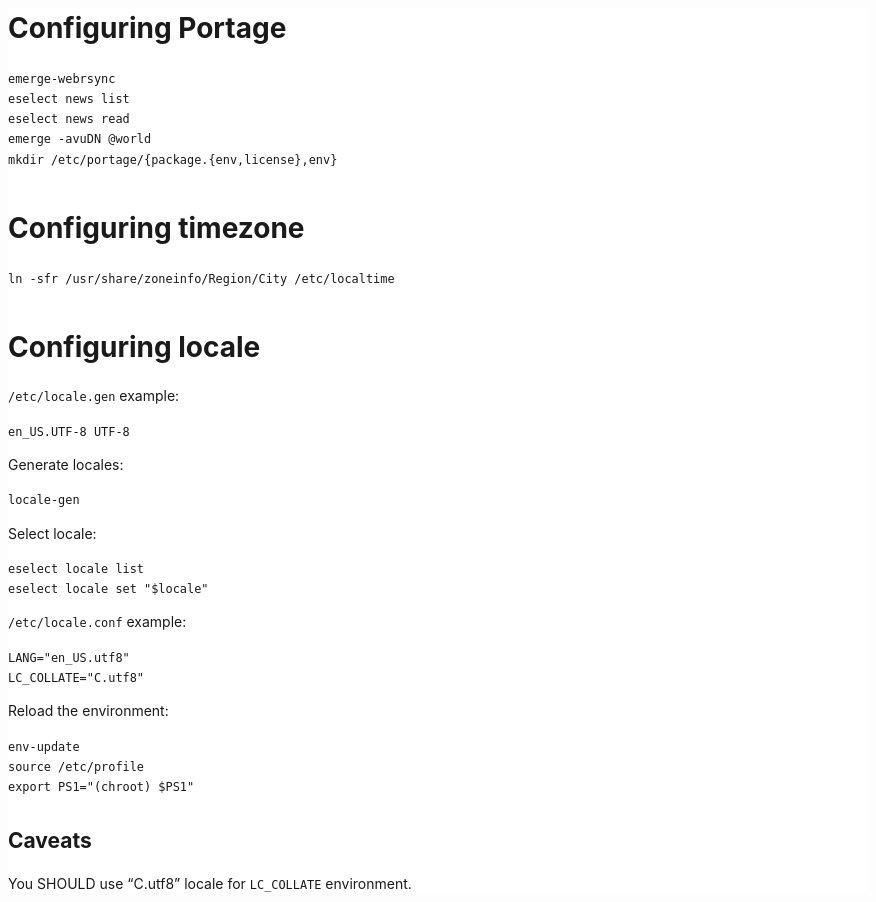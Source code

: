 
<a id="org094b8fe"></a>

# Configuring Portage

    emerge-webrsync
    eselect news list
    eselect news read
    emerge -avuDN @world
    mkdir /etc/portage/{package.{env,license},env}


<a id="org5396240"></a>

# Configuring timezone

    ln -sfr /usr/share/zoneinfo/Region/City /etc/localtime


<a id="org19e6b6c"></a>

# Configuring locale

`/etc/locale.gen` example:

    en_US.UTF-8 UTF-8

Generate locales:

    locale-gen

Select locale:

    eselect locale list
    eselect locale set "$locale"

`/etc/locale.conf` example:

    LANG="en_US.utf8"
    LC_COLLATE="C.utf8"

Reload the environment:

    env-update
    source /etc/profile
    export PS1="(chroot) $PS1"


<a id="org5315ab5"></a>

## Caveats

You SHOULD use &ldquo;C.utf8&rdquo; locale for `LC_COLLATE` environment.


<a id="orgf530451"></a>
